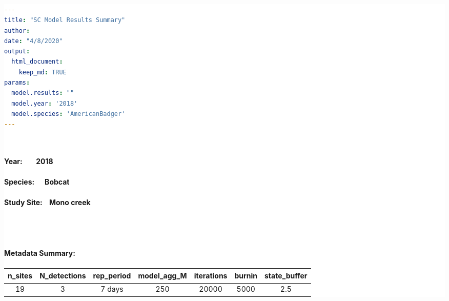 ```yaml
---
title: "SC Model Results Summary"
author:
date: "4/8/2020"
output: 
  html_document:
    keep_md: TRUE
params:
  model.results: ""
  model.year: '2018'
  model.species: 'AmericanBadger'
---
```



<br/>

#### Year: &nbsp;&nbsp;&nbsp;&nbsp;&nbsp;&nbsp; 2018
#### Species:  &nbsp;&nbsp;&nbsp;&nbsp;  Bobcat
#### Study Site:  &nbsp;&nbsp;  Mono creek




<br><br/>

#### Metadata Summary:
<table class="table table-striped" style="width: auto !important; ">
 <thead>
  <tr>
   <th style="text-align:center;"> n_sites </th>
   <th style="text-align:center;"> N_detections </th>
   <th style="text-align:center;"> rep_period </th>
   <th style="text-align:center;"> model_agg_M </th>
   <th style="text-align:center;"> iterations </th>
   <th style="text-align:center;"> burnin </th>
   <th style="text-align:center;"> state_buffer </th>
  </tr>
 </thead>
<tbody>
  <tr>
   <td style="text-align:center;"> 19 </td>
   <td style="text-align:center;"> 3 </td>
   <td style="text-align:center;"> 7 days </td>
   <td style="text-align:center;"> 250 </td>
   <td style="text-align:center;"> 20000 </td>
   <td style="text-align:center;"> 5000 </td>
   <td style="text-align:center;"> 2.5 </td>
  </tr>
</tbody>
</table>
